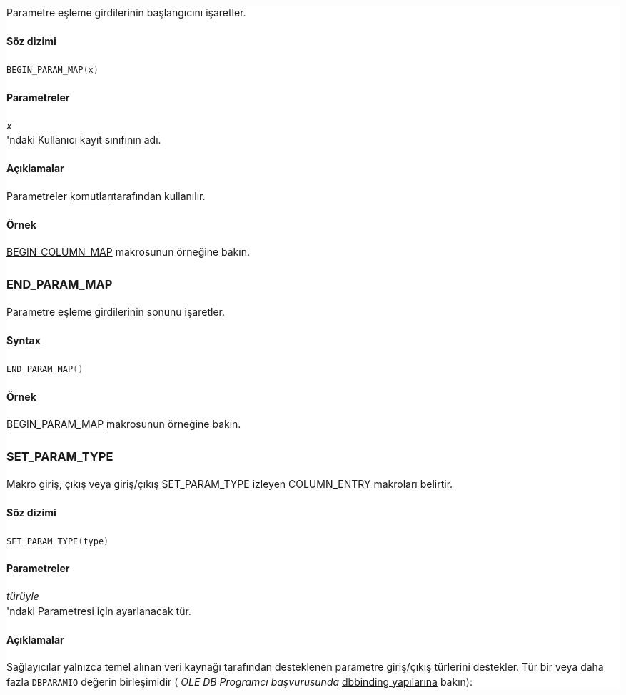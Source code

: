 Parametre eşleme girdilerinin başlangıcını işaretler.

#### <a name="syntax"></a>Söz dizimi

```cpp
BEGIN_PARAM_MAP(x)
```

#### <a name="parameters"></a>Parametreler

*x*<br/>
'ndaki Kullanıcı kayıt sınıfının adı.

#### <a name="remarks"></a>Açıklamalar

Parametreler [komutları](/previous-versions/windows/desktop/ms724608(v=vs.85))tarafından kullanılır.

#### <a name="example"></a>Örnek

[BEGIN_COLUMN_MAP](../../data/oledb/begin-column-map.md) makrosunun örneğine bakın.

### <a name="end_param_map"></a><a name="end_param_map"></a> END_PARAM_MAP

Parametre eşleme girdilerinin sonunu işaretler.

#### <a name="syntax"></a>Syntax

```cpp
END_PARAM_MAP()
```

#### <a name="example"></a>Örnek

[BEGIN_PARAM_MAP](../../data/oledb/begin-param-map.md) makrosunun örneğine bakın.

### <a name="set_param_type"></a><a name="set_param_type"></a> SET_PARAM_TYPE

Makro giriş, çıkış veya giriş/çıkış SET_PARAM_TYPE izleyen COLUMN_ENTRY makroları belirtir.

#### <a name="syntax"></a>Söz dizimi

```cpp
SET_PARAM_TYPE(type)
```

#### <a name="parameters"></a>Parametreler

*türüyle*<br/>
'ndaki Parametresi için ayarlanacak tür.

#### <a name="remarks"></a>Açıklamalar

Sağlayıcılar yalnızca temel alınan veri kaynağı tarafından desteklenen parametre giriş/çıkış türlerini destekler. Tür bir veya daha fazla `DBPARAMIO` değerin birleşimidir ( *OLE DB Programcı başvurusunda* [dbbinding yapılarına](/previous-versions/windows/desktop/ms716845(v=vs.85)) bakın):
